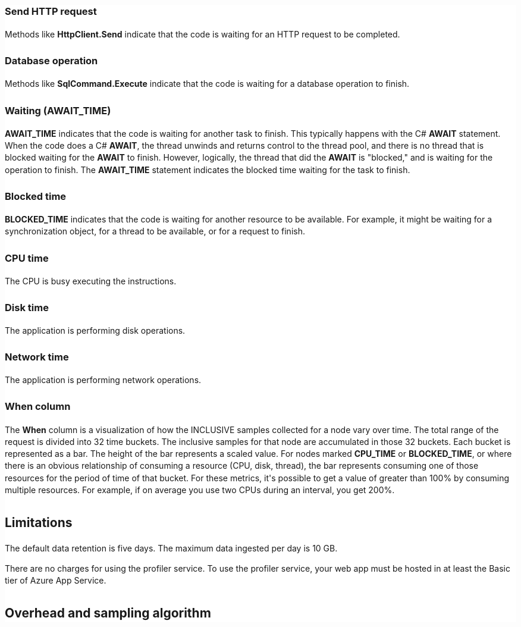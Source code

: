 ### <a id="httpclientsend"></a>Send HTTP request
Methods like **HttpClient.Send** indicate that the code is waiting for an HTTP request to be completed.

### <a id="sqlcommand"></a>Database operation
Methods like **SqlCommand.Execute** indicate that the code is waiting for a database operation to finish.

### <a id="await"></a>Waiting (AWAIT\_TIME)
**AWAIT\_TIME** indicates that the code is waiting for another task to finish. This typically happens with the C# **AWAIT** statement. When the code does a C# **AWAIT**, the thread unwinds and returns control to the thread pool, and there is no thread that is blocked waiting for the **AWAIT** to finish. However, logically, the thread that did the **AWAIT** is "blocked," and is waiting for the operation to finish. The **AWAIT\_TIME** statement indicates the blocked time waiting for the task to finish.

### <a id="block"></a>Blocked time
**BLOCKED_TIME** indicates that the code is waiting for another resource to be available. For example, it might be waiting for a synchronization object, for a thread to be available, or for a request to finish.

### <a id="cpu"></a>CPU time
The CPU is busy executing the instructions.

### <a id="disk"></a>Disk time
The application is performing disk operations.

### <a id="network"></a>Network time
The application is performing network operations.

### <a id="when"></a>When column
The **When** column is a visualization of how the INCLUSIVE samples collected for a node vary over time. The total range of the request is divided into 32 time buckets. The inclusive samples for that node are accumulated in those 32 buckets. Each bucket is represented as a bar. The height of the bar represents a scaled value. For nodes marked **CPU_TIME** or **BLOCKED_TIME**, or where there is an obvious relationship of consuming a resource (CPU, disk, thread), the bar represents consuming one of those resources for the period of time of that bucket. For these metrics, it's possible to get a value of greater than 100% by consuming multiple resources. For example, if on average you use two CPUs during an interval, you get 200%.

## Limitations

The default data retention is five days. The maximum data ingested per day is 10 GB.

There are no charges for using the profiler service. To use the profiler service, your web app must be hosted in at least the Basic tier of Azure App Service.

## Overhead and sampling algorithm
